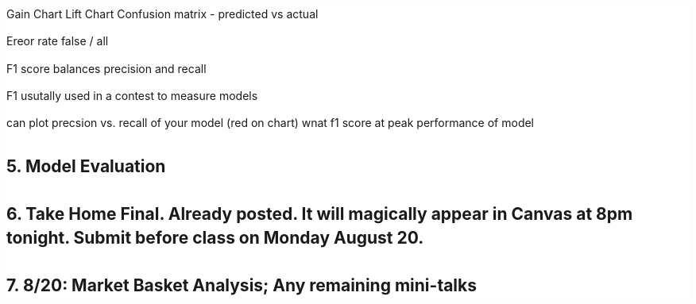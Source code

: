 Gain Chart
Lift Chart
Confusion matrix - predicted vs actual


Ereor rate  false / all

F1 score
 balances precision and recall

 F1 usutally used in a contest to measure models

 can plot precsion vs. recall of your model (red on chart)
wnat f1 score at peak performance of model









## 5.	Model Evaluation
## 6.	Take Home Final.  Already posted.  It will magically appear in Canvas at 8pm tonight.  Submit before class on Monday August 20.
## 7.	8/20: Market Basket Analysis; Any remaining mini-talks
